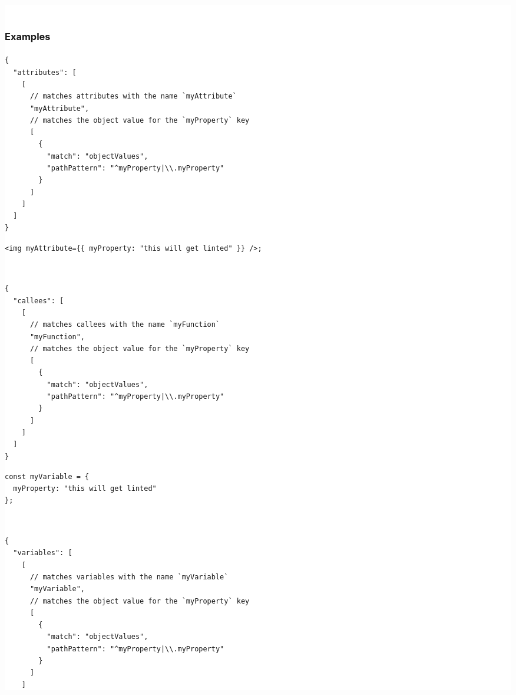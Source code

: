 <br/>

### Examples

```jsonc
{
  "attributes": [
    [
      // matches attributes with the name `myAttribute`
      "myAttribute",
      // matches the object value for the `myProperty` key
      [
        {
          "match": "objectValues",
          "pathPattern": "^myProperty|\\.myProperty"
        }
      ] 
    ]
  ]
}
```

```tsx
<img myAttribute={{ myProperty: "this will get linted" }} />;
```

<br/>

```jsonc
{
  "callees": [
    [
      // matches callees with the name `myFunction`
      "myFunction",
      // matches the object value for the `myProperty` key
      [
        {
          "match": "objectValues",
          "pathPattern": "^myProperty|\\.myProperty"
        }
      ] 
    ]
  ]
}
```

```tsx
const myVariable = {
  myProperty: "this will get linted"
};
```

<br/>

```jsonc
{
  "variables": [
    [
      // matches variables with the name `myVariable`
      "myVariable",
      // matches the object value for the `myProperty` key
      [
        {
          "match": "objectValues",
          "pathPattern": "^myProperty|\\.myProperty"
        }
      ] 
    ]
```